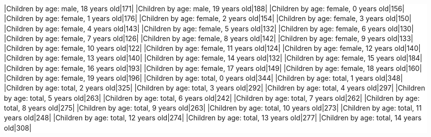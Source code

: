 |Children by age: male, 18 years old|171|
|Children by age: male, 19 years old|188|
|Children by age: female, 0 years old|156|
|Children by age: female, 1 years old|176|
|Children by age: female, 2 years old|154|
|Children by age: female, 3 years old|150|
|Children by age: female, 4 years old|143|
|Children by age: female, 5 years old|132|
|Children by age: female, 6 years old|130|
|Children by age: female, 7 years old|126|
|Children by age: female, 8 years old|142|
|Children by age: female, 9 years old|133|
|Children by age: female, 10 years old|122|
|Children by age: female, 11 years old|124|
|Children by age: female, 12 years old|140|
|Children by age: female, 13 years old|140|
|Children by age: female, 14 years old|132|
|Children by age: female, 15 years old|184|
|Children by age: female, 16 years old|193|
|Children by age: female, 17 years old|149|
|Children by age: female, 18 years old|160|
|Children by age: female, 19 years old|196|
|Children by age: total, 0 years old|344|
|Children by age: total, 1 years old|348|
|Children by age: total, 2 years old|325|
|Children by age: total, 3 years old|292|
|Children by age: total, 4 years old|297|
|Children by age: total, 5 years old|263|
|Children by age: total, 6 years old|242|
|Children by age: total, 7 years old|262|
|Children by age: total, 8 years old|275|
|Children by age: total, 9 years old|263|
|Children by age: total, 10 years old|273|
|Children by age: total, 11 years old|248|
|Children by age: total, 12 years old|274|
|Children by age: total, 13 years old|277|
|Children by age: total, 14 years old|308|